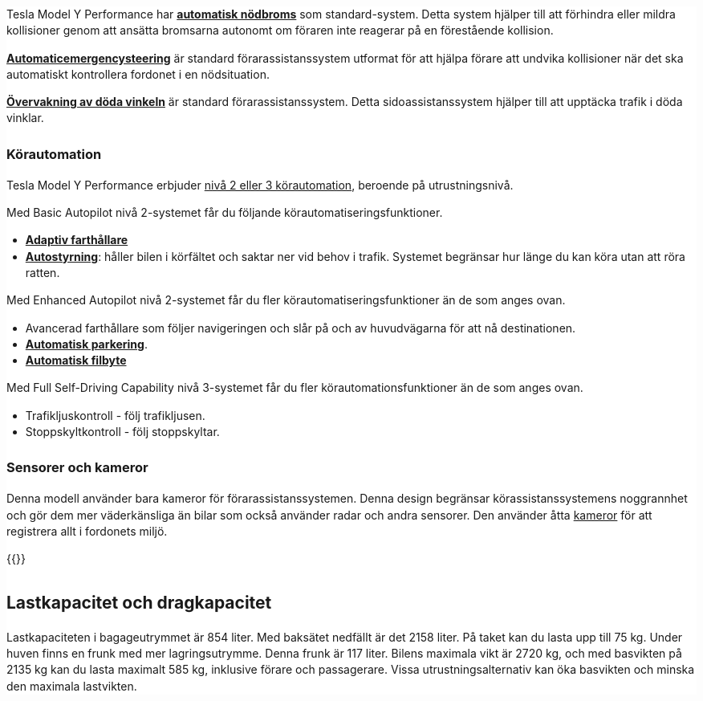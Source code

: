Tesla Model Y Performance har [**automatisk nödbroms**](../../../../technology/driverassistance/automaticemergencybraking/) som standard-system. Detta system hjälper till att förhindra eller mildra kollisioner genom att ansätta bromsarna autonomt om föraren inte reagerar på en förestående kollision.

[**Automaticemergencysteering**](../../../../technology/driverassistance/automaticemergencysteering/) är standard förarassistanssystem utformat för att hjälpa förare att undvika kollisioner när det ska automatiskt kontrollera fordonet i en nödsituation.

[**Övervakning av döda vinkeln**](../../../../technology/driverassistance/blindspotmonitoring/) är standard förarassistanssystem. Detta sidoassistanssystem hjälper till att upptäcka trafik i döda vinklar.

### Körautomation

Tesla Model Y Performance erbjuder [nivå 2 eller 3 körautomation](../../../../technology/driverassistance/#nivå-av-autonom-körning), beroende på utrustningsnivå.

Med Basic Autopilot  nivå 2-systemet får du följande körautomatiseringsfunktioner.
- [**Adaptiv farthållare**](../../../../technology/driverassistance/adaptivecruisecontrol/)
- [**Autostyrning**](../../../../technology/driverassistance/autosteer/): håller bilen i körfältet och saktar ner vid behov i trafik. Systemet begränsar hur länge du kan köra utan att röra ratten.


Med Enhanced Autopilot  nivå 2-systemet får du fler körautomatiseringsfunktioner än de som anges ovan.
- Avancerad farthållare som följer navigeringen och slår på och av huvudvägarna för att nå destinationen.
- [**Automatisk parkering**](../../../../technology/driverassistance/automaticparking/).
- [**Automatisk filbyte**](../../../../technology/driverassistance/automatedlanechange/)


Med Full Self-Driving Capability  nivå 3-systemet får du fler körautomationsfunktioner än de som anges ovan.
- Trafikljuskontroll - följ trafikljusen.
- Stoppskyltkontroll - följ stoppskyltar.

### Sensorer och kameror

Denna modell använder bara kameror för förarassistanssystemen. Denna design begränsar körassistanssystemens noggrannhet och gör dem mer väderkänsliga än bilar som också använder radar och andra sensorer.
Den använder åtta [kameror](../../../../technology/sensorsandcameras/cameras/) för att registrera allt i fordonets miljö.

{{<evkxdisplayaddarticle />}}


## Lastkapacitet och dragkapacitet

Lastkapaciteten i bagageutrymmet är 854 liter. Med baksätet nedfällt är det 2158 liter. På taket kan du lasta upp till 75 kg. Under huven finns en frunk med mer lagringsutrymme. Denna frunk är 117 liter. Bilens maximala vikt är 2720 kg, och med basvikten på 2135 kg kan du lasta maximalt 585 kg, inklusive förare och passagerare. Vissa utrustningsalternativ kan öka basvikten och minska den maximala lastvikten.
